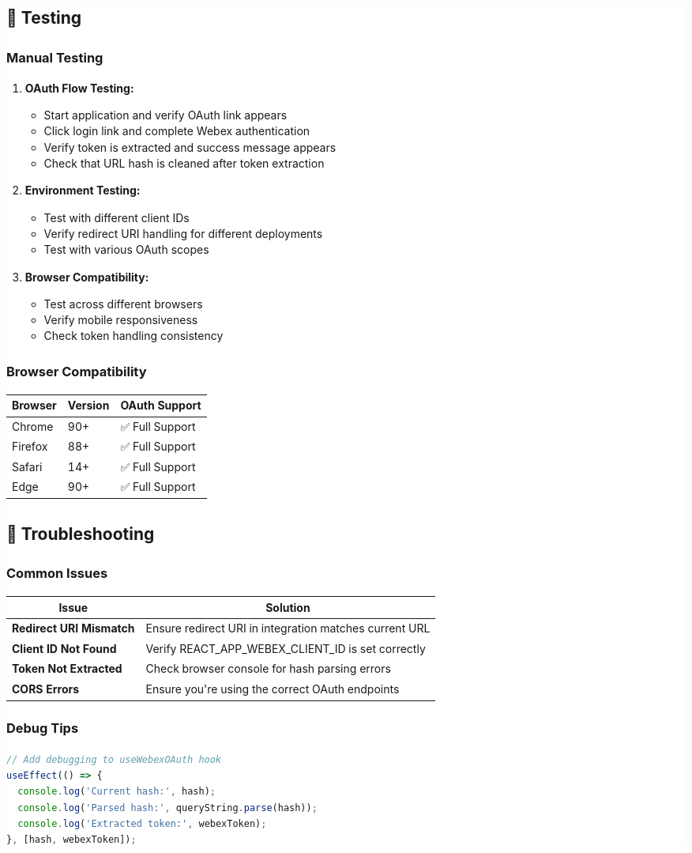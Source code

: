 ## 🧪 Testing

### Manual Testing

1. **OAuth Flow Testing:**
   - Start application and verify OAuth link appears
   - Click login link and complete Webex authentication
   - Verify token is extracted and success message appears
   - Check that URL hash is cleaned after token extraction

2. **Environment Testing:**
   - Test with different client IDs
   - Verify redirect URI handling for different deployments
   - Test with various OAuth scopes

3. **Browser Compatibility:**
   - Test across different browsers
   - Verify mobile responsiveness
   - Check token handling consistency

### Browser Compatibility

| Browser | Version | OAuth Support |
|---------|---------|---------------|
| Chrome | 90+ | ✅ Full Support |
| Firefox | 88+ | ✅ Full Support |
| Safari | 14+ | ✅ Full Support |
| Edge | 90+ | ✅ Full Support |

## 🚨 Troubleshooting

### Common Issues

| Issue | Solution |
|-------|----------|
| **Redirect URI Mismatch** | Ensure redirect URI in integration matches current URL |
| **Client ID Not Found** | Verify REACT_APP_WEBEX_CLIENT_ID is set correctly |
| **Token Not Extracted** | Check browser console for hash parsing errors |
| **CORS Errors** | Ensure you're using the correct OAuth endpoints |

### Debug Tips

```javascript
// Add debugging to useWebexOAuth hook
useEffect(() => {
  console.log('Current hash:', hash);
  console.log('Parsed hash:', queryString.parse(hash));
  console.log('Extracted token:', webexToken);
}, [hash, webexToken]);
```
